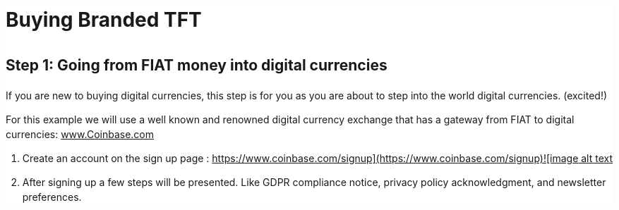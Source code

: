 # Buying Branded TFT

## Step 1: Going from FIAT money into digital currencies

If you are new to buying digital currencies, this step is for you as you are about to step into the world digital currencies. (excited!)

For this example we will use a well known and renowned digital currency exchange that has a gateway from FIAT to digital currencies: www.Coinbase.com

1. Create an account on the sign up page : [https://www.coinbase.com/signup](https://www.coinbase.com/signup)![image alt text](img/xlm_solar_tft_manual_image_0.png)

2. After signing up a few steps will be presented. Like GDPR compliance notice, privacy policy acknowledgment, and newsletter preferences.